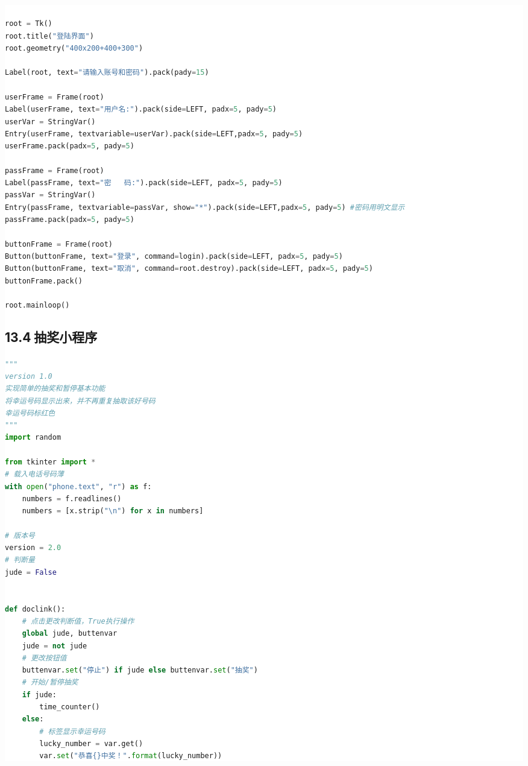 ```py

root = Tk()
root.title("登陆界面")
root.geometry("400x200+400+300")

Label(root, text="请输入账号和密码").pack(pady=15)

userFrame = Frame(root)
Label(userFrame, text="用户名:").pack(side=LEFT, padx=5, pady=5)
userVar = StringVar()
Entry(userFrame, textvariable=userVar).pack(side=LEFT,padx=5, pady=5)
userFrame.pack(padx=5, pady=5)

passFrame = Frame(root)
Label(passFrame, text="密   码:").pack(side=LEFT, padx=5, pady=5)
passVar = StringVar()
Entry(passFrame, textvariable=passVar, show="*").pack(side=LEFT,padx=5, pady=5) #密码用明文显示
passFrame.pack(padx=5, pady=5)

buttonFrame = Frame(root)
Button(buttonFrame, text="登录", command=login).pack(side=LEFT, padx=5, pady=5)
Button(buttonFrame, text="取消", command=root.destroy).pack(side=LEFT, padx=5, pady=5)
buttonFrame.pack()

root.mainloop()
```

## 13.4 抽奖小程序

```py
"""
version 1.0
实现简单的抽奖和暂停基本功能
将幸运号码显示出来，并不再重复抽取该好号码
幸运号码标红色
"""
import random

from tkinter import *
# 载入电话号码薄
with open("phone.text", "r") as f:
    numbers = f.readlines()
    numbers = [x.strip("\n") for x in numbers]

# 版本号
version = 2.0
# 判断量
jude = False


def doclink():
    # 点击更改判断值，True执行操作
    global jude, buttenvar
    jude = not jude
    # 更改按钮值
    buttenvar.set("停止") if jude else buttenvar.set("抽奖")
    # 开始/暂停抽奖
    if jude:
        time_counter()
    else:
        # 标签显示幸运号码
        lucky_number = var.get()
        var.set("恭喜{}中奖！".format(lucky_number))
```